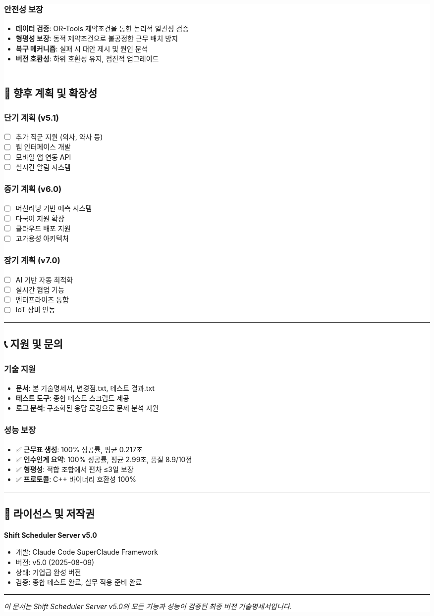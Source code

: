 ### 안전성 보장
- **데이터 검증**: OR-Tools 제약조건을 통한 논리적 일관성 검증
- **형평성 보장**: 동적 제약조건으로 불공정한 근무 배치 방지
- **복구 메커니즘**: 실패 시 대안 제시 및 원인 분석
- **버전 호환성**: 하위 호환성 유지, 점진적 업그레이드

---

## 🚀 향후 계획 및 확장성

### 단기 계획 (v5.1)
- [ ] 추가 직군 지원 (의사, 약사 등)
- [ ] 웹 인터페이스 개발
- [ ] 모바일 앱 연동 API
- [ ] 실시간 알림 시스템

### 중기 계획 (v6.0)
- [ ] 머신러닝 기반 예측 시스템
- [ ] 다국어 지원 확장
- [ ] 클라우드 배포 지원
- [ ] 고가용성 아키텍처

### 장기 계획 (v7.0)
- [ ] AI 기반 자동 최적화
- [ ] 실시간 협업 기능
- [ ] 엔터프라이즈 통합
- [ ] IoT 장비 연동

---

## 📞 지원 및 문의

### 기술 지원
- **문서**: 본 기술명세서, 변경점.txt, 테스트 결과.txt
- **테스트 도구**: 종합 테스트 스크립트 제공
- **로그 분석**: 구조화된 응답 로깅으로 문제 분석 지원

### 성능 보장
- ✅ **근무표 생성**: 100% 성공률, 평균 0.217초
- ✅ **인수인계 요약**: 100% 성공률, 평균 2.99초, 품질 8.9/10점
- ✅ **형평성**: 적합 조합에서 편차 ≤3일 보장
- ✅ **프로토콜**: C++ 바이너리 호환성 100%

---

## 📄 라이선스 및 저작권

**Shift Scheduler Server v5.0**
- 개발: Claude Code SuperClaude Framework
- 버전: v5.0 (2025-08-09)
- 상태: 기업급 완성 버전
- 검증: 종합 테스트 완료, 실무 적용 준비 완료

---

*이 문서는 Shift Scheduler Server v5.0의 모든 기능과 성능이 검증된 최종 버전 기술명세서입니다.*
